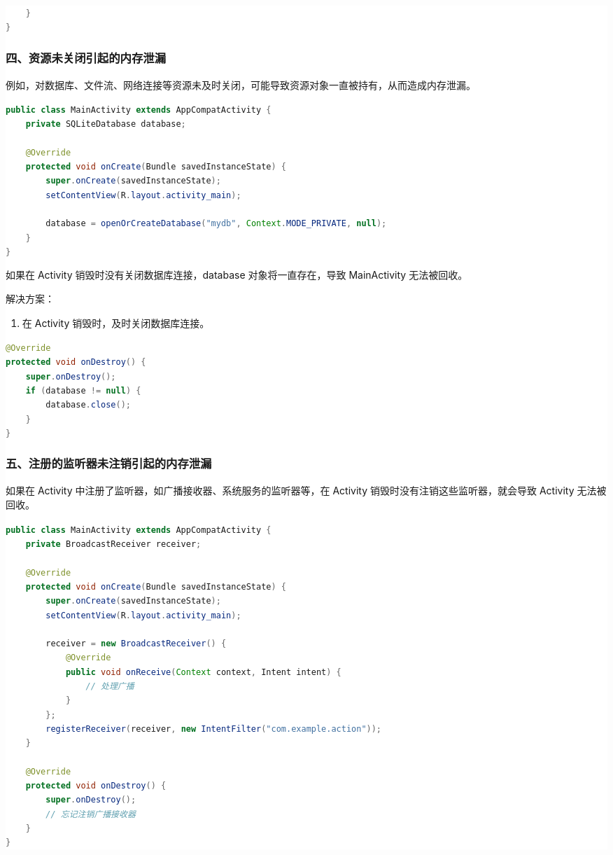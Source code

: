 ```java
    }
}
```

### 四、资源未关闭引起的内存泄漏
例如，对数据库、文件流、网络连接等资源未及时关闭，可能导致资源对象一直被持有，从而造成内存泄漏。

```java
public class MainActivity extends AppCompatActivity {
    private SQLiteDatabase database;

    @Override
    protected void onCreate(Bundle savedInstanceState) {
        super.onCreate(savedInstanceState);
        setContentView(R.layout.activity_main);

        database = openOrCreateDatabase("mydb", Context.MODE_PRIVATE, null);
    }
}
```

如果在 Activity 销毁时没有关闭数据库连接，database 对象将一直存在，导致 MainActivity 无法被回收。

解决方案：
1. 在 Activity 销毁时，及时关闭数据库连接。

```java
@Override
protected void onDestroy() {
    super.onDestroy();
    if (database != null) {
        database.close();
    }
}
```

### 五、注册的监听器未注销引起的内存泄漏
如果在 Activity 中注册了监听器，如广播接收器、系统服务的监听器等，在 Activity 销毁时没有注销这些监听器，就会导致 Activity 无法被回收。

```java
public class MainActivity extends AppCompatActivity {
    private BroadcastReceiver receiver;

    @Override
    protected void onCreate(Bundle savedInstanceState) {
        super.onCreate(savedInstanceState);
        setContentView(R.layout.activity_main);

        receiver = new BroadcastReceiver() {
            @Override
            public void onReceive(Context context, Intent intent) {
                // 处理广播
            }
        };
        registerReceiver(receiver, new IntentFilter("com.example.action"));
    }

    @Override
    protected void onDestroy() {
        super.onDestroy();
        // 忘记注销广播接收器
    }
}
```
